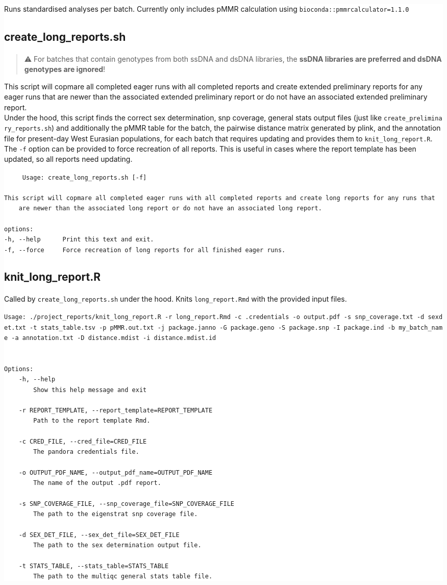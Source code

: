 Runs standardised analyses per batch. Currently only includes pMMR calculation using `bioconda::pmmrcalculator=1.1.0`

## create_long_reports.sh
>  ⚠️ For batches that contain genotypes from both ssDNA and dsDNA libraries, the **ssDNA libraries are preferred and dsDNA genotypes
>   are ignored**!

This script will copmare all completed eager runs with all completed reports and create extended preliminary reports for any eager runs
that are newer than the associated extended preliminary report or do not have an associated extended preliminary report.  
Under the hood, this script finds the correct sex determination, snp coverage, general stats output files (just like 
`create_preliminary_reports.sh`) and additionally the pMMR table for the batch, the pairwise distance matrix generated by plink, and 
the annotation file for present-day West Eurasian populations, for each batch that requires updating and provides them to 
`knit_long_report.R`. The `-f` option can be provided to force recreation of all reports. This is useful in cases where the report 
template has been updated, so all reports need updating.
```
	 Usage: create_long_reports.sh [-f] 

This script will copmare all completed eager runs with all completed reports and create long reports for any runs that
	are newer than the associated long report or do not have an associated long report.

options:
-h, --help		Print this text and exit.
-f, --force		Force recreation of long reports for all finished eager runs.
```

## knit_long_report.R
Called by `create_long_reports.sh` under the hood. Knits `long_report.Rmd` with the provided input files. 

```
Usage: ./project_reports/knit_long_report.R -r long_report.Rmd -c .credentials -o output.pdf -s snp_coverage.txt -d sexdet.txt -t stats_table.tsv -p pMMR.out.txt -j package.janno -G package.geno -S package.snp -I package.ind -b my_batch_name -a annotation.txt -D distance.mdist -i distance.mdist.id


Options:
	-h, --help
		Show this help message and exit

	-r REPORT_TEMPLATE, --report_template=REPORT_TEMPLATE
		Path to the report template Rmd.

	-c CRED_FILE, --cred_file=CRED_FILE
		The pandora credentials file.

	-o OUTPUT_PDF_NAME, --output_pdf_name=OUTPUT_PDF_NAME
		The name of the output .pdf report.

	-s SNP_COVERAGE_FILE, --snp_coverage_file=SNP_COVERAGE_FILE
		The path to the eigenstrat snp coverage file.

	-d SEX_DET_FILE, --sex_det_file=SEX_DET_FILE
		The path to the sex determination output file.

	-t STATS_TABLE, --stats_table=STATS_TABLE
		The path to the multiqc general stats table file.
```